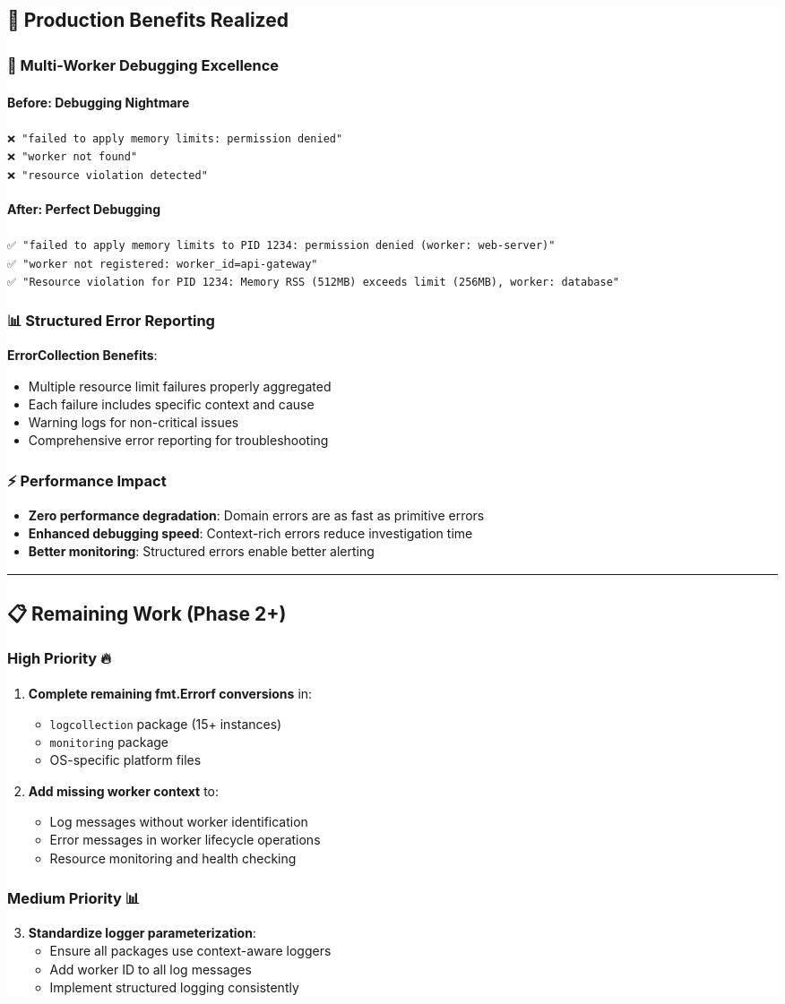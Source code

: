 
## 🚀 **Production Benefits Realized**

### **🐛 Multi-Worker Debugging Excellence**

#### **Before**: Debugging Nightmare
```
❌ "failed to apply memory limits: permission denied"
❌ "worker not found"
❌ "resource violation detected"
```

#### **After**: Perfect Debugging
```
✅ "failed to apply memory limits to PID 1234: permission denied (worker: web-server)"
✅ "worker not registered: worker_id=api-gateway" 
✅ "Resource violation for PID 1234: Memory RSS (512MB) exceeds limit (256MB), worker: database"
```

### **📊 Structured Error Reporting**

**ErrorCollection Benefits**:
- Multiple resource limit failures properly aggregated
- Each failure includes specific context and cause
- Warning logs for non-critical issues
- Comprehensive error reporting for troubleshooting

### **⚡ Performance Impact**
- **Zero performance degradation**: Domain errors are as fast as primitive errors
- **Enhanced debugging speed**: Context-rich errors reduce investigation time
- **Better monitoring**: Structured errors enable better alerting

---

## 📋 **Remaining Work (Phase 2+)**

### **High Priority** 🔥
1. **Complete remaining fmt.Errorf conversions** in:
   - `logcollection` package (15+ instances)
   - `monitoring` package 
   - OS-specific platform files

2. **Add missing worker context** to:
   - Log messages without worker identification
   - Error messages in worker lifecycle operations
   - Resource monitoring and health checking

### **Medium Priority** 📊
3. **Standardize logger parameterization**:
   - Ensure all packages use context-aware loggers
   - Add worker ID to all log messages
   - Implement structured logging consistently
